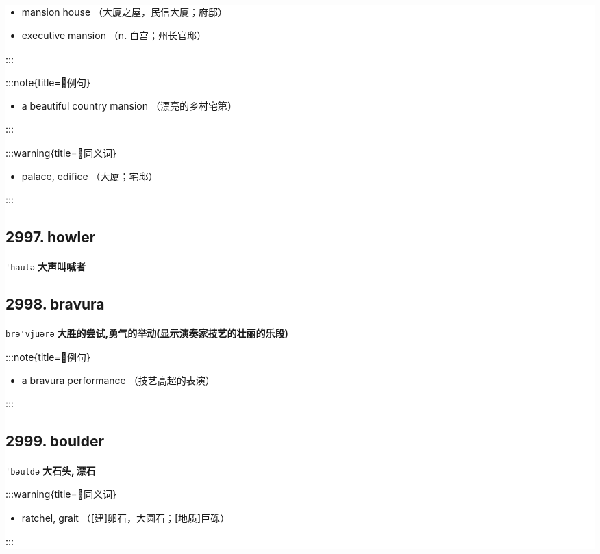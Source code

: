 - mansion house （大厦之屋，民信大厦；府邸）

- executive mansion （n. 白宫；州长官邸）

:::

:::note{title=🎤例句}

- a beautiful country mansion （漂亮的乡村宅第）

:::

:::warning{title=🤔同义词}

- palace, edifice （大厦；宅邸）

:::


## 2997. howler

`'haulə`  **大声叫喊者**

## 2998. bravura

`brə'vjuərə`  **大胜的尝试,勇气的举动(显示演奏家技艺的壮丽的乐段)**

:::note{title=🎤例句}

- a bravura performance （技艺高超的表演）

:::

## 2999. boulder

`'bəuldə`  **大石头, 漂石**

:::warning{title=🤔同义词}

- ratchel, grait （[建]卵石，大圆石；[地质]巨砾）

:::



